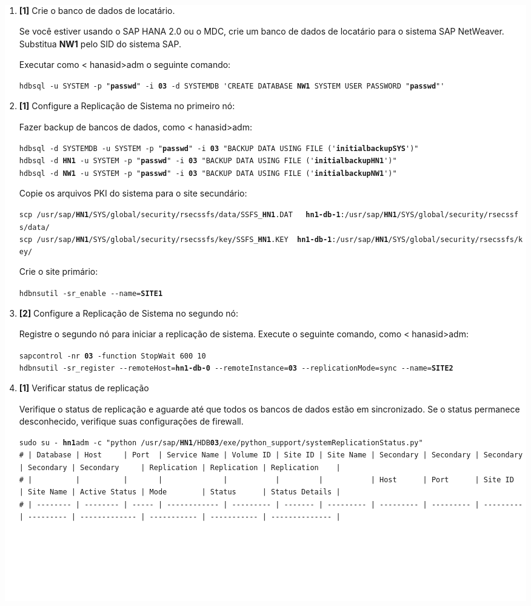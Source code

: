 1. **[1]** Crie o banco de dados de locatário.

   Se você estiver usando o SAP HANA 2.0 ou o MDC, crie um banco de dados de locatário para o sistema SAP NetWeaver. Substitua **NW1** pelo SID do sistema SAP.

   Executar como < hanasid\>adm o seguinte comando:

   <pre><code>hdbsql -u SYSTEM -p "<b>passwd</b>" -i <b>03</b> -d SYSTEMDB 'CREATE DATABASE <b>NW1</b> SYSTEM USER PASSWORD "<b>passwd</b>"'
   </code></pre>

1. **[1]** Configure a Replicação de Sistema no primeiro nó:

   Fazer backup de bancos de dados, como < hanasid\>adm:

   <pre><code>hdbsql -d SYSTEMDB -u SYSTEM -p "<b>passwd</b>" -i <b>03</b> "BACKUP DATA USING FILE ('<b>initialbackupSYS</b>')"
   hdbsql -d <b>HN1</b> -u SYSTEM -p "<b>passwd</b>" -i <b>03</b> "BACKUP DATA USING FILE ('<b>initialbackupHN1</b>')"
   hdbsql -d <b>NW1</b> -u SYSTEM -p "<b>passwd</b>" -i <b>03</b> "BACKUP DATA USING FILE ('<b>initialbackupNW1</b>')"
   </code></pre>

   Copie os arquivos PKI do sistema para o site secundário:

   <pre><code>scp /usr/sap/<b>HN1</b>/SYS/global/security/rsecssfs/data/SSFS_<b>HN1</b>.DAT   <b>hn1-db-1</b>:/usr/sap/<b>HN1</b>/SYS/global/security/rsecssfs/data/
   scp /usr/sap/<b>HN1</b>/SYS/global/security/rsecssfs/key/SSFS_<b>HN1</b>.KEY  <b>hn1-db-1</b>:/usr/sap/<b>HN1</b>/SYS/global/security/rsecssfs/key/
   </code></pre>

   Crie o site primário:

   <pre><code>hdbnsutil -sr_enable --name=<b>SITE1</b>
   </code></pre>

1. **[2]** Configure a Replicação de Sistema no segundo nó:
    
   Registre o segundo nó para iniciar a replicação de sistema. Execute o seguinte comando, como < hanasid\>adm:

   <pre><code>sapcontrol -nr <b>03</b> -function StopWait 600 10
   hdbnsutil -sr_register --remoteHost=<b>hn1-db-0</b> --remoteInstance=<b>03</b> --replicationMode=sync --name=<b>SITE2</b>
   </code></pre>

1. **[1]**  Verificar status de replicação

   Verifique o status de replicação e aguarde até que todos os bancos de dados estão em sincronizado. Se o status permanece desconhecido, verifique suas configurações de firewall.

   <pre><code>sudo su - <b>hn1</b>adm -c "python /usr/sap/<b>HN1</b>/HDB<b>03</b>/exe/python_support/systemReplicationStatus.py"
   # | Database | Host     | Port  | Service Name | Volume ID | Site ID | Site Name | Secondary | Secondary | Secondary | Secondary | Secondary     | Replication | Replication | Replication    |
   # |          |          |       |              |           |         |           | Host      | Port      | Site ID   | Site Name | Active Status | Mode        | Status      | Status Details |
   # | -------- | -------- | ----- | ------------ | --------- | ------- | --------- | --------- | --------- | --------- | --------- | ------------- | ----------- | ----------- | -------------- |

[1928533]: https://launchpad.support.sap.com/#/notes/1928533
[2015553]: https://launchpad.support.sap.com/#/notes/2015553
[2178632]: https://launchpad.support.sap.com/#/notes/2178632
[2191498]: https://launchpad.support.sap.com/#/notes/2191498
[2243692]: https://launchpad.support.sap.com/#/notes/2243692
[1999351]: https://launchpad.support.sap.com/#/notes/1999351
[2292690]: https://launchpad.support.sap.com/#/notes/2292690
[2455582]: https://launchpad.support.sap.com/#/notes/2455582
[2002167]: https://launchpad.support.sap.com/#/notes/2002167
[2009879]: https://launchpad.support.sap.com/#/notes/2009879